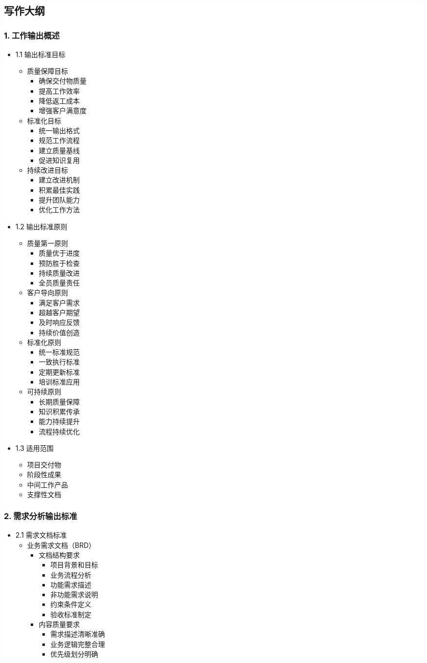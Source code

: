 
## 写作大纲

### 1. 工作输出概述
- 1.1 输出标准目标
  - 质量保障目标
    - 确保交付物质量
    - 提高工作效率
    - 降低返工成本
    - 增强客户满意度
  - 标准化目标
    - 统一输出格式
    - 规范工作流程
    - 建立质量基线
    - 促进知识复用
  - 持续改进目标
    - 建立改进机制
    - 积累最佳实践
    - 提升团队能力
    - 优化工作方法

- 1.2 输出标准原则
  - 质量第一原则
    - 质量优于进度
    - 预防胜于检查
    - 持续质量改进
    - 全员质量责任
  - 客户导向原则
    - 满足客户需求
    - 超越客户期望
    - 及时响应反馈
    - 持续价值创造
  - 标准化原则
    - 统一标准规范
    - 一致执行标准
    - 定期更新标准
    - 培训标准应用
  - 可持续原则
    - 长期质量保障
    - 知识积累传承
    - 能力持续提升
    - 流程持续优化

- 1.3 适用范围
  - 项目交付物
  - 阶段性成果
  - 中间工作产品
  - 支撑性文档

### 2. 需求分析输出标准
- 2.1 需求文档标准
  - 业务需求文档（BRD）
    - 文档结构要求
      - 项目背景和目标
      - 业务流程分析
      - 功能需求描述
      - 非功能需求说明
      - 约束条件定义
      - 验收标准制定
    - 内容质量要求
      - 需求描述清晰准确
      - 业务逻辑完整合理
      - 优先级划分明确